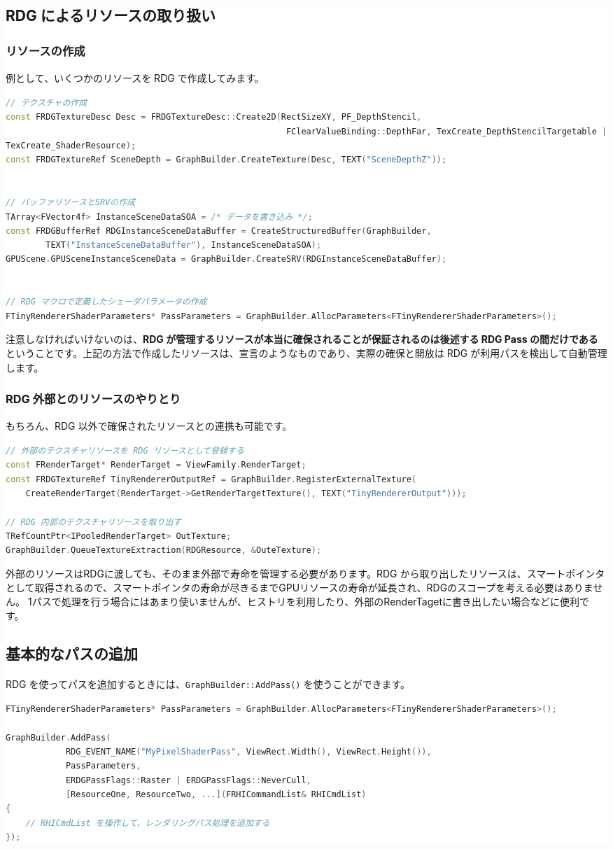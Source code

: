 ## RDG によるリソースの取り扱い

### リソースの作成
例として、いくつかのリソースを RDG で作成してみます。

```cpp
// テクスチャの作成
const FRDGTextureDesc Desc = FRDGTextureDesc::Create2D(RectSizeXY, PF_DepthStencil,
														FClearValueBinding::DepthFar, TexCreate_DepthStencilTargetable | TexCreate_ShaderResource);
const FRDGTextureRef SceneDepth = GraphBuilder.CreateTexture(Desc, TEXT("SceneDepthZ"));


// バッファリソースとSRVの作成
TArray<FVector4f> InstanceSceneDataSOA = /* データを書き込み */;
const FRDGBufferRef RDGInstanceSceneDataBuffer = CreateStructuredBuffer(GraphBuilder,
		TEXT("InstanceSceneDataBuffer"), InstanceSceneDataSOA);
GPUScene.GPUSceneInstanceSceneData = GraphBuilder.CreateSRV(RDGInstanceSceneDataBuffer);


// RDG マクロで定義したシェーダパラメータの作成
FTinyRendererShaderParameters* PassParameters = GraphBuilder.AllocParameters<FTinyRendererShaderParameters>();
```
注意しなければいけないのは、**RDG が管理するリソースが本当に確保されることが保証されるのは後述する RDG Pass の間だけである**ということです。上記の方法で作成したリソースは、宣言のようなものであり、実際の確保と開放は RDG が利用パスを検出して自動管理します。

### RDG 外部とのリソースのやりとり
もちろん、RDG 以外で確保されたリソースとの連携も可能です。

```cpp
// 外部のテクスチャリソースを RDG リソースとして登録する
const FRenderTarget* RenderTarget = ViewFamily.RenderTarget;
const FRDGTextureRef TinyRendererOutputRef = GraphBuilder.RegisterExternalTexture(
	CreateRenderTarget(RenderTarget->GetRenderTargetTexture(), TEXT("TinyRendererOutput")));

// RDG 内部のテクスチャリソースを取り出す
TRefCountPtr<IPooledRenderTarget> OutTexture;
GraphBuilder.QueueTextureExtraction(RDGResource, &OuteTexture);
```

外部のリソースはRDGに渡しても、そのまま外部で寿命を管理する必要があります。RDG から取り出したリソースは、スマートポインタとして取得されるので、スマートポインタの寿命が尽きるまでGPUリソースの寿命が延長され、RDGのスコープを考える必要はありません。
1パスで処理を行う場合にはあまり使いませんが、ヒストリを利用したり、外部のRenderTagetに書き出したい場合などに便利です。

## 基本的なパスの追加
RDG を使ってパスを追加するときには、`GraphBuilder::AddPass()` を使うことができます。

```cpp
FTinyRendererShaderParameters* PassParameters = GraphBuilder.AllocParameters<FTinyRendererShaderParameters>();

GraphBuilder.AddPass(
			RDG_EVENT_NAME("MyPixelShaderPass", ViewRect.Width(), ViewRect.Height()),
			PassParameters,
			ERDGPassFlags::Raster | ERDGPassFlags::NeverCull,
			[ResourceOne, ResourceTwo, ...](FRHICommandList& RHICmdList)
{
	// RHICmdList を操作して、レンダリングパス処理を追加する
});
```
